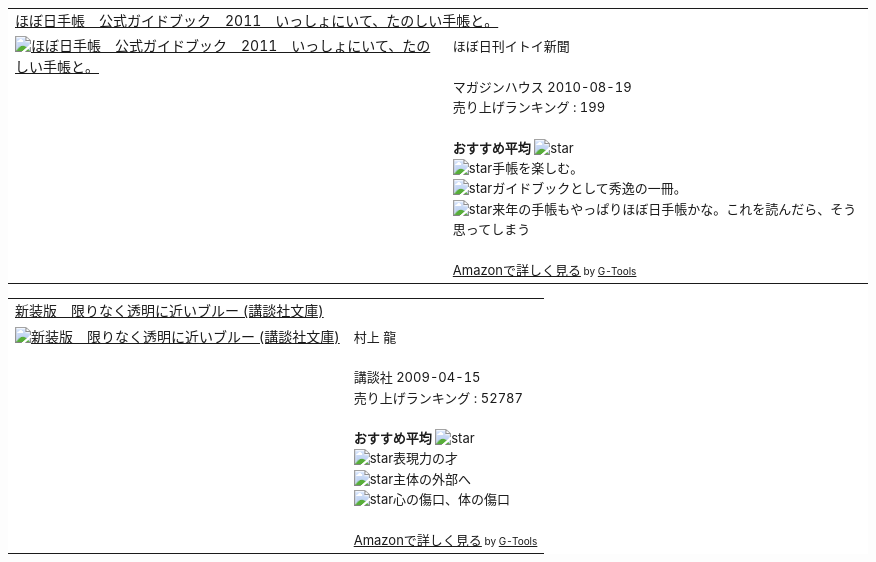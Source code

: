 <table  border="0" cellpadding="5"><tr><td colspan="2"><a href="http://www.amazon.co.jp/%E3%81%BB%E3%81%BC%E6%97%A5%E6%89%8B%E5%B8%B3-%E5%85%AC%E5%BC%8F%E3%82%AC%E3%82%A4%E3%83%89%E3%83%96%E3%83%83%E3%82%AF-2011-%E3%81%84%E3%81%A3%E3%81%97%E3%82%87%E3%81%AB%E3%81%84%E3%81%A6%E3%80%81%E3%81%9F%E3%81%AE%E3%81%97%E3%81%84%E6%89%8B%E5%B8%B3%E3%81%A8%E3%80%82-%E3%81%BB%E3%81%BC%E6%97%A5%E5%88%8A%E3%82%A4%E3%83%88%E3%82%A4%E6%96%B0%E8%81%9E/dp/4838721595%3FSubscriptionId%3D15SMZCTB9V8NGR2TW082%26tag%3Drashita1000-22%26linkCode%3Dxm2%26camp%3D2025%26creative%3D165953%26creativeASIN%3D4838721595" target="_top">ほぼ日手帳　公式ガイドブック　2011　いっしょにいて、たのしい手帳と。</a><img src="http://www.assoc-amazon.jp/e/ir?t=rashita1000-22&l=ur2&o=9" width="1" height="1" style="border: none;" alt="" /></td></tr><tr><td valign="top"><a href="http://www.amazon.co.jp/%E3%81%BB%E3%81%BC%E6%97%A5%E6%89%8B%E5%B8%B3-%E5%85%AC%E5%BC%8F%E3%82%AC%E3%82%A4%E3%83%89%E3%83%96%E3%83%83%E3%82%AF-2011-%E3%81%84%E3%81%A3%E3%81%97%E3%82%87%E3%81%AB%E3%81%84%E3%81%A6%E3%80%81%E3%81%9F%E3%81%AE%E3%81%97%E3%81%84%E6%89%8B%E5%B8%B3%E3%81%A8%E3%80%82-%E3%81%BB%E3%81%BC%E6%97%A5%E5%88%8A%E3%82%A4%E3%83%88%E3%82%A4%E6%96%B0%E8%81%9E/dp/4838721595%3FSubscriptionId%3D15SMZCTB9V8NGR2TW082%26tag%3Drashita1000-22%26linkCode%3Dxm2%26camp%3D2025%26creative%3D165953%26creativeASIN%3D4838721595" target="_top"><img src="http://ecx.images-amazon.com/images/I/61GMvGfaJKL._SL160_.jpg" border="0" alt="ほぼ日手帳　公式ガイドブック　2011　いっしょにいて、たのしい手帳と。" /></a></td><td valign="top"><font size="-1">ほぼ日刊イトイ新聞 <br /><br />マガジンハウス  2010-08-19<br />売り上げランキング : 199<br /><br /><strong>おすすめ平均  </strong><img src="http://g-images.amazon.com/images/G/01/detail/stars-5-0.gif" alt="star" /><br /><img src="http://g-images.amazon.com/images/G/01/detail/stars-5-0.gif" alt="star" />手帳を楽しむ。<br /><img src="http://g-images.amazon.com/images/G/01/detail/stars-5-0.gif" alt="star" />ガイドブックとして秀逸の一冊。<br /><img src="http://g-images.amazon.com/images/G/01/detail/stars-5-0.gif" alt="star" />来年の手帳もやっぱりほぼ日手帳かな。これを読んだら、そう思ってしまう<br /><br /><a href="http://www.amazon.co.jp/%E3%81%BB%E3%81%BC%E6%97%A5%E6%89%8B%E5%B8%B3-%E5%85%AC%E5%BC%8F%E3%82%AC%E3%82%A4%E3%83%89%E3%83%96%E3%83%83%E3%82%AF-2011-%E3%81%84%E3%81%A3%E3%81%97%E3%82%87%E3%81%AB%E3%81%84%E3%81%A6%E3%80%81%E3%81%9F%E3%81%AE%E3%81%97%E3%81%84%E6%89%8B%E5%B8%B3%E3%81%A8%E3%80%82-%E3%81%BB%E3%81%BC%E6%97%A5%E5%88%8A%E3%82%A4%E3%83%88%E3%82%A4%E6%96%B0%E8%81%9E/dp/4838721595%3FSubscriptionId%3D15SMZCTB9V8NGR2TW082%26tag%3Drashita1000-22%26linkCode%3Dxm2%26camp%3D2025%26creative%3D165953%26creativeASIN%3D4838721595" target="_top">Amazonで詳しく見る</a></font><font size="-2"> by <a href="http://www.goodpic.com/mt/aws/index.html" >G-Tools</a></font></td></tr></table>

<table  border="0" cellpadding="5"><tr><td colspan="2"><a href="http://www.amazon.co.jp/%E6%96%B0%E8%A3%85%E7%89%88-%E9%99%90%E3%82%8A%E3%81%AA%E3%81%8F%E9%80%8F%E6%98%8E%E3%81%AB%E8%BF%91%E3%81%84%E3%83%96%E3%83%AB%E3%83%BC-%E8%AC%9B%E8%AB%87%E7%A4%BE%E6%96%87%E5%BA%AB-%E6%9D%91%E4%B8%8A-%E9%BE%8D/dp/4062763478%3FSubscriptionId%3D15SMZCTB9V8NGR2TW082%26tag%3Drashita1000-22%26linkCode%3Dxm2%26camp%3D2025%26creative%3D165953%26creativeASIN%3D4062763478" target="_top">新装版　限りなく透明に近いブルー (講談社文庫)</a><img src="http://www.assoc-amazon.jp/e/ir?t=rashita1000-22&l=ur2&o=9" width="1" height="1" style="border: none;" alt="" /></td></tr><tr><td valign="top"><a href="http://www.amazon.co.jp/%E6%96%B0%E8%A3%85%E7%89%88-%E9%99%90%E3%82%8A%E3%81%AA%E3%81%8F%E9%80%8F%E6%98%8E%E3%81%AB%E8%BF%91%E3%81%84%E3%83%96%E3%83%AB%E3%83%BC-%E8%AC%9B%E8%AB%87%E7%A4%BE%E6%96%87%E5%BA%AB-%E6%9D%91%E4%B8%8A-%E9%BE%8D/dp/4062763478%3FSubscriptionId%3D15SMZCTB9V8NGR2TW082%26tag%3Drashita1000-22%26linkCode%3Dxm2%26camp%3D2025%26creative%3D165953%26creativeASIN%3D4062763478" target="_top"><img src="http://ecx.images-amazon.com/images/I/31BlmwExFcL._SL160_.jpg" border="0" alt="新装版　限りなく透明に近いブルー (講談社文庫)" /></a></td><td valign="top"><font size="-1">村上 龍 <br /><br />講談社  2009-04-15<br />売り上げランキング : 52787<br /><br /><strong>おすすめ平均  </strong><img src="http://g-images.amazon.com/images/G/01/detail/stars-4-5.gif" alt="star" /><br /><img src="http://g-images.amazon.com/images/G/01/detail/stars-4-0.gif" alt="star" />表現力の才<br /><img src="http://g-images.amazon.com/images/G/01/detail/stars-5-0.gif" alt="star" />主体の外部へ<br /><img src="http://g-images.amazon.com/images/G/01/detail/stars-4-0.gif" alt="star" />心の傷口、体の傷口<br /><br /><a href="http://www.amazon.co.jp/%E6%96%B0%E8%A3%85%E7%89%88-%E9%99%90%E3%82%8A%E3%81%AA%E3%81%8F%E9%80%8F%E6%98%8E%E3%81%AB%E8%BF%91%E3%81%84%E3%83%96%E3%83%AB%E3%83%BC-%E8%AC%9B%E8%AB%87%E7%A4%BE%E6%96%87%E5%BA%AB-%E6%9D%91%E4%B8%8A-%E9%BE%8D/dp/4062763478%3FSubscriptionId%3D15SMZCTB9V8NGR2TW082%26tag%3Drashita1000-22%26linkCode%3Dxm2%26camp%3D2025%26creative%3D165953%26creativeASIN%3D4062763478" target="_top">Amazonで詳しく見る</a></font><font size="-2"> by <a href="http://www.goodpic.com/mt/aws/index.html" >G-Tools</a></font></td></tr></table>
